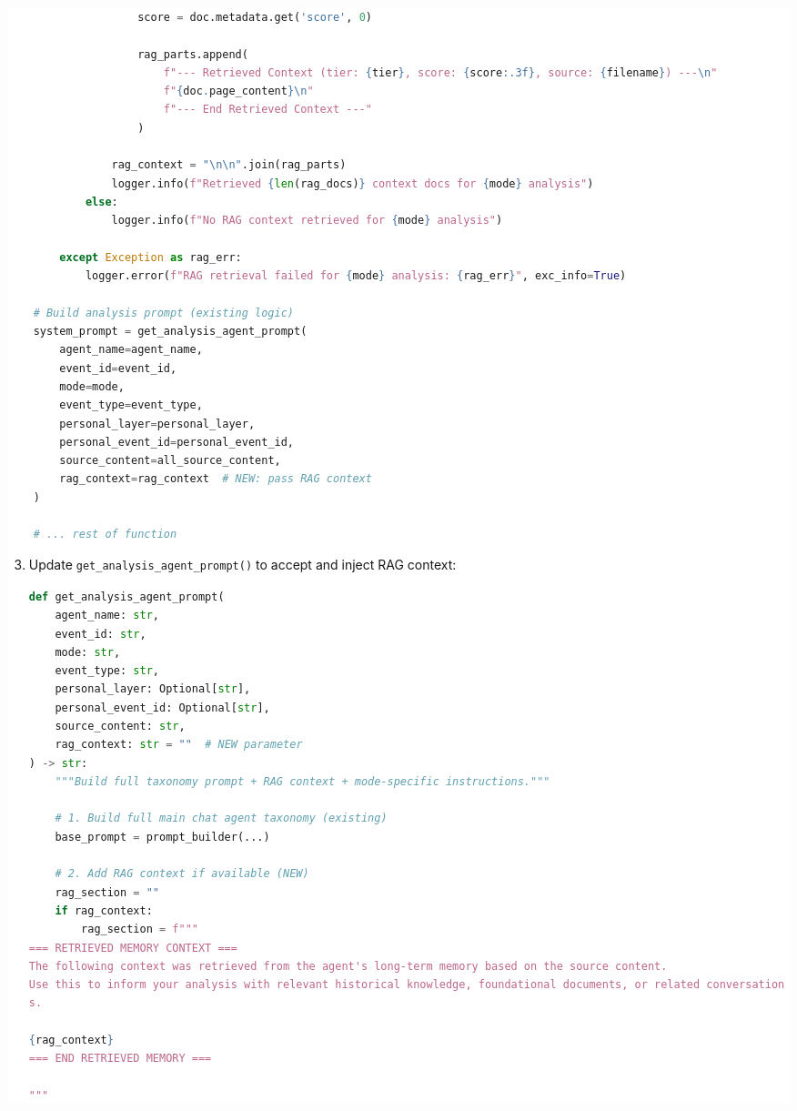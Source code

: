    ```python
                       score = doc.metadata.get('score', 0)

                       rag_parts.append(
                           f"--- Retrieved Context (tier: {tier}, score: {score:.3f}, source: {filename}) ---\n"
                           f"{doc.page_content}\n"
                           f"--- End Retrieved Context ---"
                       )

                   rag_context = "\n\n".join(rag_parts)
                   logger.info(f"Retrieved {len(rag_docs)} context docs for {mode} analysis")
               else:
                   logger.info(f"No RAG context retrieved for {mode} analysis")

           except Exception as rag_err:
               logger.error(f"RAG retrieval failed for {mode} analysis: {rag_err}", exc_info=True)

       # Build analysis prompt (existing logic)
       system_prompt = get_analysis_agent_prompt(
           agent_name=agent_name,
           event_id=event_id,
           mode=mode,
           event_type=event_type,
           personal_layer=personal_layer,
           personal_event_id=personal_event_id,
           source_content=all_source_content,
           rag_context=rag_context  # NEW: pass RAG context
       )

       # ... rest of function
   ```

3. Update `get_analysis_agent_prompt()` to accept and inject RAG context:
   ```python
   def get_analysis_agent_prompt(
       agent_name: str,
       event_id: str,
       mode: str,
       event_type: str,
       personal_layer: Optional[str],
       personal_event_id: Optional[str],
       source_content: str,
       rag_context: str = ""  # NEW parameter
   ) -> str:
       """Build full taxonomy prompt + RAG context + mode-specific instructions."""

       # 1. Build full main chat agent taxonomy (existing)
       base_prompt = prompt_builder(...)

       # 2. Add RAG context if available (NEW)
       rag_section = ""
       if rag_context:
           rag_section = f"""
   === RETRIEVED MEMORY CONTEXT ===
   The following context was retrieved from the agent's long-term memory based on the source content.
   Use this to inform your analysis with relevant historical knowledge, foundational documents, or related conversations.

   {rag_context}
   === END RETRIEVED MEMORY ===

   """

   ```